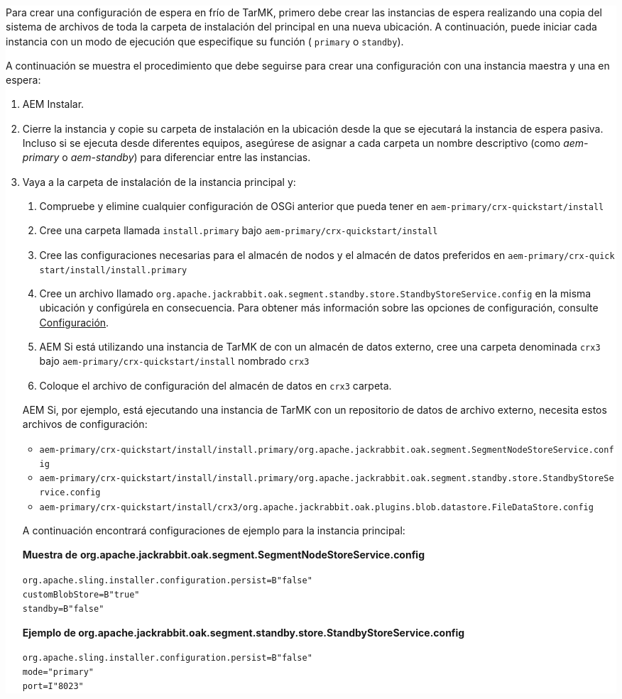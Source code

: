 Para crear una configuración de espera en frío de TarMK, primero debe crear las instancias de espera realizando una copia del sistema de archivos de toda la carpeta de instalación del principal en una nueva ubicación. A continuación, puede iniciar cada instancia con un modo de ejecución que especifique su función ( `primary` o `standby`).

A continuación se muestra el procedimiento que debe seguirse para crear una configuración con una instancia maestra y una en espera:

1. AEM Instalar.

1. Cierre la instancia y copie su carpeta de instalación en la ubicación desde la que se ejecutará la instancia de espera pasiva. Incluso si se ejecuta desde diferentes equipos, asegúrese de asignar a cada carpeta un nombre descriptivo (como *aem-primary* o *aem-standby*) para diferenciar entre las instancias.
1. Vaya a la carpeta de instalación de la instancia principal y:

   1. Compruebe y elimine cualquier configuración de OSGi anterior que pueda tener en `aem-primary/crx-quickstart/install`

   1. Cree una carpeta llamada `install.primary` bajo `aem-primary/crx-quickstart/install`

   1. Cree las configuraciones necesarias para el almacén de nodos y el almacén de datos preferidos en `aem-primary/crx-quickstart/install/install.primary`
   1. Cree un archivo llamado `org.apache.jackrabbit.oak.segment.standby.store.StandbyStoreService.config` en la misma ubicación y configúrela en consecuencia. Para obtener más información sobre las opciones de configuración, consulte [Configuración](/help/sites-deploying/tarmk-cold-standby.md#configuration).

   1. AEM Si está utilizando una instancia de TarMK de con un almacén de datos externo, cree una carpeta denominada `crx3` bajo `aem-primary/crx-quickstart/install` nombrado `crx3`

   1. Coloque el archivo de configuración del almacén de datos en `crx3` carpeta.

   AEM Si, por ejemplo, está ejecutando una instancia de TarMK con un repositorio de datos de archivo externo, necesita estos archivos de configuración:

   * `aem-primary/crx-quickstart/install/install.primary/org.apache.jackrabbit.oak.segment.SegmentNodeStoreService.config`
   * `aem-primary/crx-quickstart/install/install.primary/org.apache.jackrabbit.oak.segment.standby.store.StandbyStoreService.config`
   * `aem-primary/crx-quickstart/install/crx3/org.apache.jackrabbit.oak.plugins.blob.datastore.FileDataStore.config`

   A continuación encontrará configuraciones de ejemplo para la instancia principal:

   **Muestra de** **org.apache.jackrabbit.oak.segment.SegmentNodeStoreService.config**

   ```xml
   org.apache.sling.installer.configuration.persist=B"false"
   customBlobStore=B"true"
   standby=B"false"
   ```

   **Ejemplo de org.apache.jackrabbit.oak.segment.standby.store.StandbyStoreService.config**

   ```xml
   org.apache.sling.installer.configuration.persist=B"false"
   mode="primary"
   port=I"8023"
   ```
